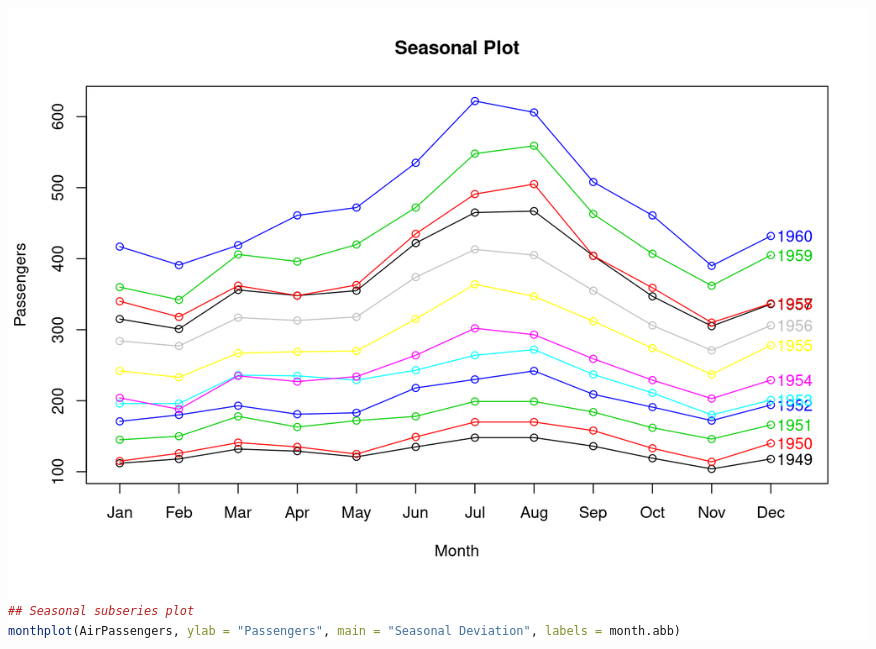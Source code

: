 <img src="04-Forecasting_files/figure-html/a1-2.png" width="864" />

```r
## Seasonal subseries plot
monthplot(AirPassengers, ylab = "Passengers", main = "Seasonal Deviation", labels = month.abb)
```
